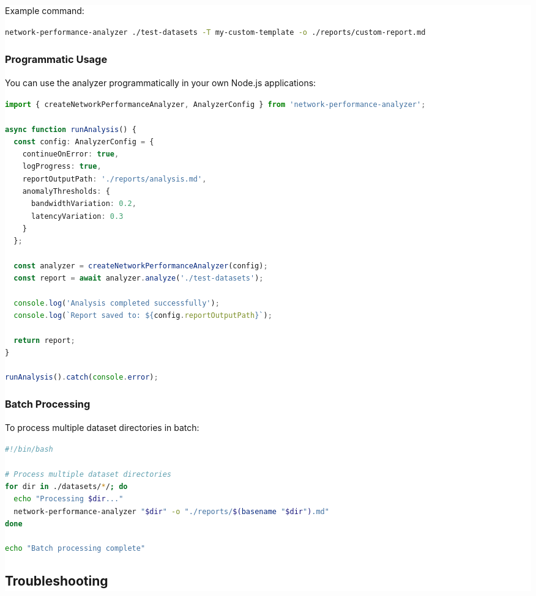 Example command:

```bash
network-performance-analyzer ./test-datasets -T my-custom-template -o ./reports/custom-report.md
```

### Programmatic Usage

You can use the analyzer programmatically in your own Node.js applications:

```typescript
import { createNetworkPerformanceAnalyzer, AnalyzerConfig } from 'network-performance-analyzer';

async function runAnalysis() {
  const config: AnalyzerConfig = {
    continueOnError: true,
    logProgress: true,
    reportOutputPath: './reports/analysis.md',
    anomalyThresholds: {
      bandwidthVariation: 0.2,
      latencyVariation: 0.3
    }
  };
  
  const analyzer = createNetworkPerformanceAnalyzer(config);
  const report = await analyzer.analyze('./test-datasets');
  
  console.log('Analysis completed successfully');
  console.log(`Report saved to: ${config.reportOutputPath}`);
  
  return report;
}

runAnalysis().catch(console.error);
```

### Batch Processing

To process multiple dataset directories in batch:

```bash
#!/bin/bash

# Process multiple dataset directories
for dir in ./datasets/*/; do
  echo "Processing $dir..."
  network-performance-analyzer "$dir" -o "./reports/$(basename "$dir").md"
done

echo "Batch processing complete"
```

## Troubleshooting
